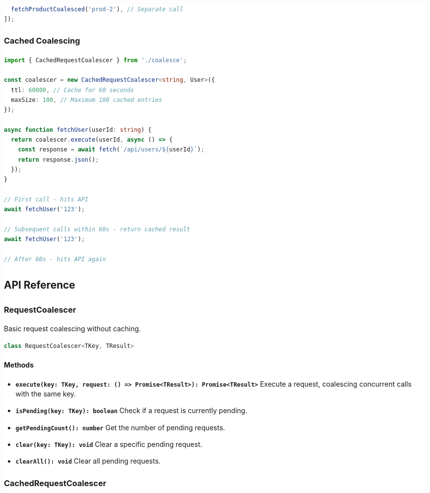 ```typescript
  fetchProductCoalesced('prod-2'), // Separate call
]);
```

### Cached Coalescing

```typescript
import { CachedRequestCoalescer } from './coalesce';

const coalescer = new CachedRequestCoalescer<string, User>({
  ttl: 60000, // Cache for 60 seconds
  maxSize: 100, // Maximum 100 cached entries
});

async function fetchUser(userId: string) {
  return coalescer.execute(userId, async () => {
    const response = await fetch(`/api/users/${userId}`);
    return response.json();
  });
}

// First call - hits API
await fetchUser('123');

// Subsequent calls within 60s - return cached result
await fetchUser('123');

// After 60s - hits API again
```

## API Reference

### RequestCoalescer

Basic request coalescing without caching.

```typescript
class RequestCoalescer<TKey, TResult>
```

#### Methods

- **`execute(key: TKey, request: () => Promise<TResult>): Promise<TResult>`**
  Execute a request, coalescing concurrent calls with the same key.

- **`isPending(key: TKey): boolean`** Check if a request is currently pending.

- **`getPendingCount(): number`** Get the number of pending requests.

- **`clear(key: TKey): void`** Clear a specific pending request.

- **`clearAll(): void`** Clear all pending requests.

### CachedRequestCoalescer
